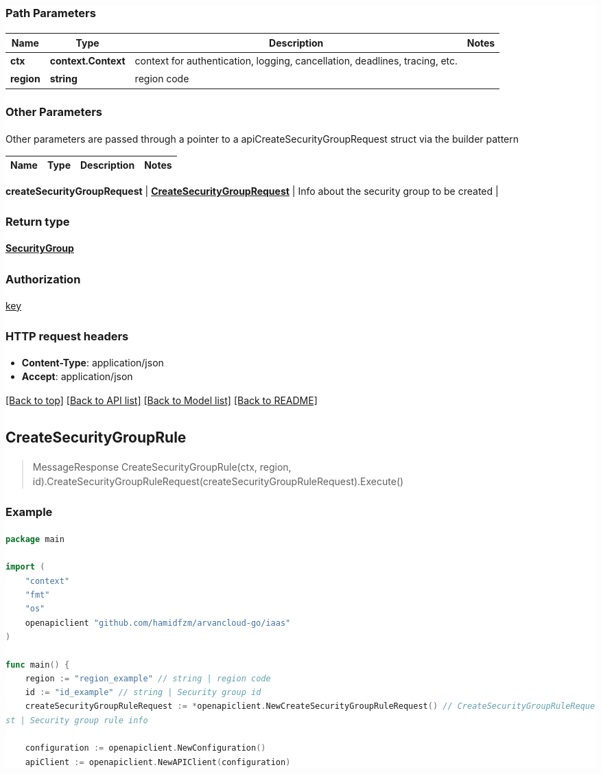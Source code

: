 ### Path Parameters


Name | Type | Description  | Notes
------------- | ------------- | ------------- | -------------
**ctx** | **context.Context** | context for authentication, logging, cancellation, deadlines, tracing, etc.
**region** | **string** | region code | 

### Other Parameters

Other parameters are passed through a pointer to a apiCreateSecurityGroupRequest struct via the builder pattern


Name | Type | Description  | Notes
------------- | ------------- | ------------- | -------------

 **createSecurityGroupRequest** | [**CreateSecurityGroupRequest**](CreateSecurityGroupRequest.md) | Info about the security group to be created | 

### Return type

[**SecurityGroup**](SecurityGroup.md)

### Authorization

[key](../README.md#key)

### HTTP request headers

- **Content-Type**: application/json
- **Accept**: application/json

[[Back to top]](#) [[Back to API list]](../README.md#documentation-for-api-endpoints)
[[Back to Model list]](../README.md#documentation-for-models)
[[Back to README]](../README.md)


## CreateSecurityGroupRule

> MessageResponse CreateSecurityGroupRule(ctx, region, id).CreateSecurityGroupRuleRequest(createSecurityGroupRuleRequest).Execute()





### Example

```go
package main

import (
    "context"
    "fmt"
    "os"
    openapiclient "github.com/hamidfzm/arvancloud-go/iaas"
)

func main() {
    region := "region_example" // string | region code
    id := "id_example" // string | Security group id
    createSecurityGroupRuleRequest := *openapiclient.NewCreateSecurityGroupRuleRequest() // CreateSecurityGroupRuleRequest | Security group rule info

    configuration := openapiclient.NewConfiguration()
    apiClient := openapiclient.NewAPIClient(configuration)
```